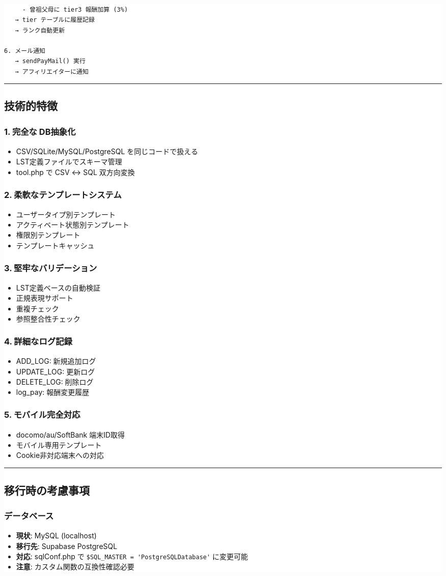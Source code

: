 ```
     - 曾祖父母に tier3 報酬加算 (3%)
   → tier テーブルに履歴記録
   → ランク自動更新

6. メール通知
   → sendPayMail() 実行
   → アフィリエイターに通知
```

---

## 技術的特徴

### 1. 完全な DB抽象化
- CSV/SQLite/MySQL/PostgreSQL を同じコードで扱える
- LST定義ファイルでスキーマ管理
- tool.php で CSV ↔ SQL 双方向変換

### 2. 柔軟なテンプレートシステム
- ユーザータイプ別テンプレート
- アクティベート状態別テンプレート
- 権限別テンプレート
- テンプレートキャッシュ

### 3. 堅牢なバリデーション
- LST定義ベースの自動検証
- 正規表現サポート
- 重複チェック
- 参照整合性チェック

### 4. 詳細なログ記録
- ADD_LOG: 新規追加ログ
- UPDATE_LOG: 更新ログ
- DELETE_LOG: 削除ログ
- log_pay: 報酬変更履歴

### 5. モバイル完全対応
- docomo/au/SoftBank 端末ID取得
- モバイル専用テンプレート
- Cookie非対応端末への対応

---

## 移行時の考慮事項

### データベース
- **現状**: MySQL (localhost)
- **移行先**: Supabase PostgreSQL
- **対応**: sqlConf.php で `$SQL_MASTER = 'PostgreSQLDatabase'` に変更可能
- **注意**: カスタム関数の互換性確認必要
